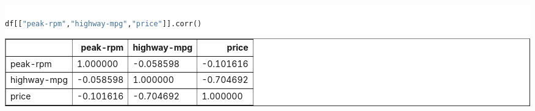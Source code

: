 
```python
 
df[["peak-rpm","highway-mpg","price"]].corr()
```




<div>
<style scoped>
    .dataframe tbody tr th:only-of-type {
        vertical-align: middle;
    }

    .dataframe tbody tr th {
        vertical-align: top;
    }

    .dataframe thead th {
        text-align: right;
    }
</style>
<table border="1" class="dataframe">
  <thead>
    <tr style="text-align: right;">
      <th></th>
      <th>peak-rpm</th>
      <th>highway-mpg</th>
      <th>price</th>
    </tr>
  </thead>
  <tbody>
    <tr>
      <td>peak-rpm</td>
      <td>1.000000</td>
      <td>-0.058598</td>
      <td>-0.101616</td>
    </tr>
    <tr>
      <td>highway-mpg</td>
      <td>-0.058598</td>
      <td>1.000000</td>
      <td>-0.704692</td>
    </tr>
    <tr>
      <td>price</td>
      <td>-0.101616</td>
      <td>-0.704692</td>
      <td>1.000000</td>
    </tr>
  </tbody>
</table>
</div>

